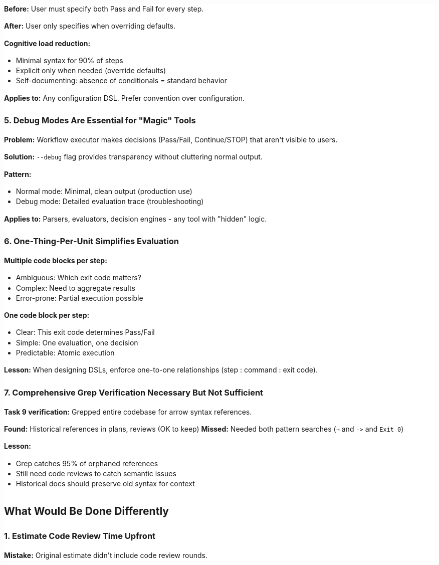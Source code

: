 **Before:** User must specify both Pass and Fail for every step.

**After:** User only specifies when overriding defaults.

**Cognitive load reduction:**
- Minimal syntax for 90% of steps
- Explicit only when needed (override defaults)
- Self-documenting: absence of conditionals = standard behavior

**Applies to:** Any configuration DSL. Prefer convention over configuration.

### 5. Debug Modes Are Essential for "Magic" Tools

**Problem:** Workflow executor makes decisions (Pass/Fail, Continue/STOP) that aren't visible to users.

**Solution:** `--debug` flag provides transparency without cluttering normal output.

**Pattern:**
- Normal mode: Minimal, clean output (production use)
- Debug mode: Detailed evaluation trace (troubleshooting)

**Applies to:** Parsers, evaluators, decision engines - any tool with "hidden" logic.

### 6. One-Thing-Per-Unit Simplifies Evaluation

**Multiple code blocks per step:**
- Ambiguous: Which exit code matters?
- Complex: Need to aggregate results
- Error-prone: Partial execution possible

**One code block per step:**
- Clear: This exit code determines Pass/Fail
- Simple: One evaluation, one decision
- Predictable: Atomic execution

**Lesson:** When designing DSLs, enforce one-to-one relationships (step : command : exit code).

### 7. Comprehensive Grep Verification Necessary But Not Sufficient

**Task 9 verification:** Grepped entire codebase for arrow syntax references.

**Found:** Historical references in plans, reviews (OK to keep)
**Missed:** Needed both pattern searches (`→` and `->` and `Exit 0`)

**Lesson:**
- Grep catches 95% of orphaned references
- Still need code reviews to catch semantic issues
- Historical docs should preserve old syntax for context

## What Would Be Done Differently

### 1. Estimate Code Review Time Upfront

**Mistake:** Original estimate didn't include code review rounds.
